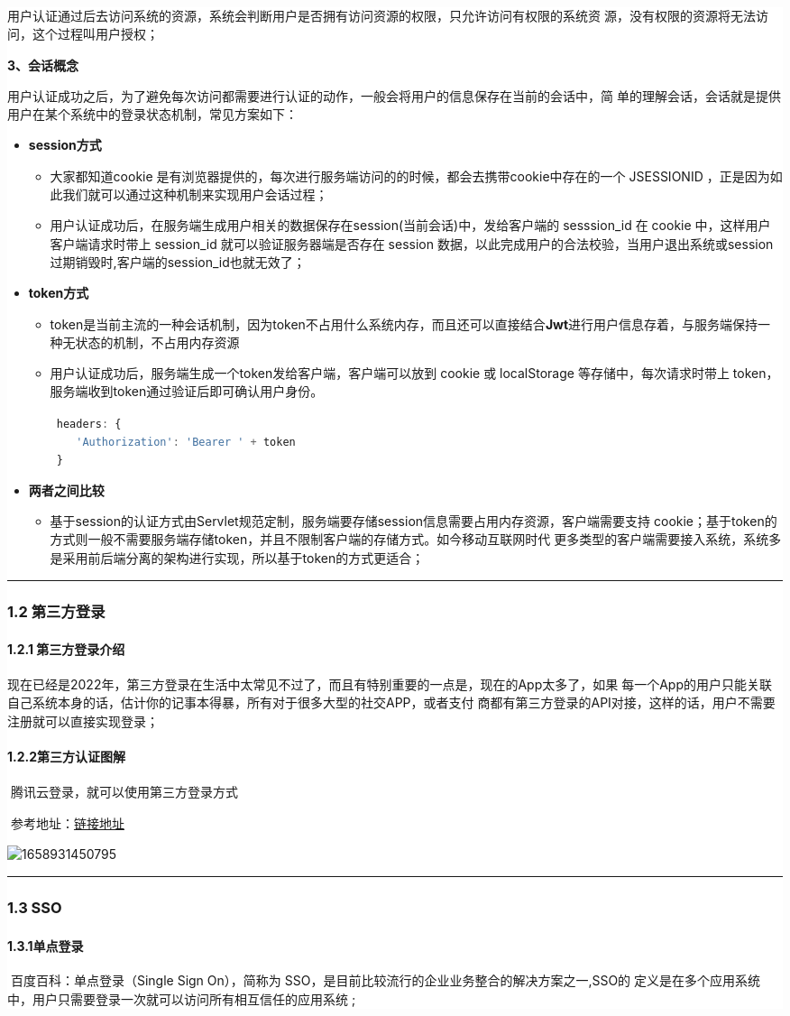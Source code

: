​	用户认证通过后去访问系统的资源，系统会判断用户是否拥有访问资源的权限，只允许访问有权限的系统资	  	源，没有权限的资源将无法访问，这个过程叫用户授权；

**3、会话概念**

​	用户认证成功之后，为了避免每次访问都需要进行认证的动作，一般会将用户的信息保存在当前的会话中，简	单的理解会话，会话就是提供用户在某个系统中的登录状态机制，常见方案如下：

- **session方式**

  - 大家都知道cookie 是有浏览器提供的，每次进行服务端访问的的时候，都会去携带cookie中存在的一个 JSESSIONID ，正是因为如此我们就可以通过这种机制来实现用户会话过程；

  - 用户认证成功后，在服务端生成用户相关的数据保存在session(当前会话)中，发给客户端的 sesssion_id 在 cookie 中，这样用户客户端请求时带上 session_id 就可以验证服务器端是否存在 session 数据，以此完成用户的合法校验，当用户退出系统或session过期销毁时,客户端的session_id也就无效了；

- **token方式**

  - token是当前主流的一种会话机制，因为token不占用什么系统内存，而且还可以直接结合**Jwt**进行用户信息存着，与服务端保持一种无状态的机制，不占用内存资源

  - 用户认证成功后，服务端生成一个token发给客户端，客户端可以放到 cookie 或 localStorage 等存储中，每次请求时带上 token，服务端收到token通过验证后即可确认用户身份。

    ```javascript
     headers: {
        'Authorization': 'Bearer ' + token
     }
    ```

- **两者之间比较**
  
  - 基于session的认证方式由Servlet规范定制，服务端要存储session信息需要占用内存资源，客户端需要支持 cookie；基于token的方式则一般不需要服务端存储token，并且不限制客户端的存储方式。如今移动互联网时代 更多类型的客户端需要接入系统，系统多是采用前后端分离的架构进行实现，所以基于token的方式更适合；

------

### 1.2 第三方登录

####  1.2.1 第三方登录介绍

​	现在已经是2022年，第三方登录在生活中太常见不过了，而且有特别重要的一点是，现在的App太多了，如果	每一个App的用户只能关联自己系统本身的话，估计你的记事本得暴，所有对于很多大型的社交APP，或者支付	商都有第三方登录的API对接，这样的话，用户不需要注册就可以直接实现登录；

####  1.2.2第三方认证图解

​	腾讯云登录，就可以使用第三方登录方式

​	参考地址：[链接地址](https://cloud.tencent.com/login?s_url=https%3A%2F%2Fconsole.cloud.tencent.com%2Flighthouse%2Finstance%2Findex)

![1658931450795](C:\Users\米饭饭一族\AppData\Roaming\Typora\typora-user-images\1658931450795.png)	

------

### 1.3 SSO

#### 1.3.1单点登录

​	百度百科：单点登录（Single Sign On），简称为 SSO，是目前比较流行的企业业务整合的解决方案之一,SSO的	定义是在多个应用系统中，用户只需要登录一次就可以访问所有相互信任的应用系统 ;
